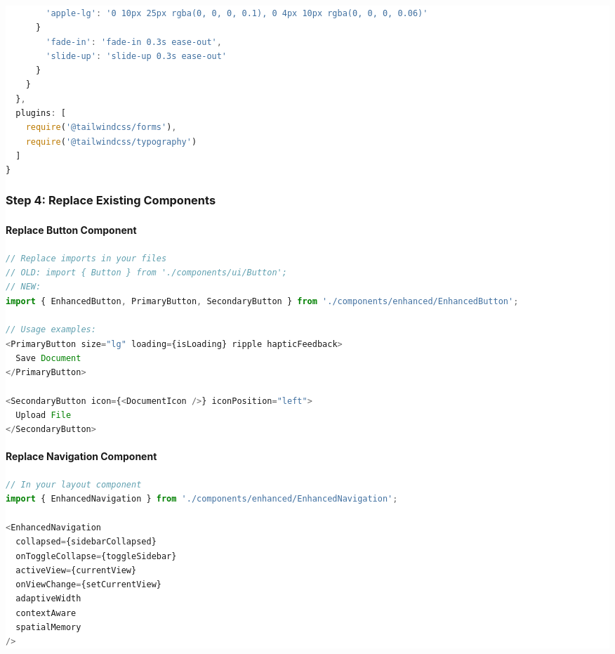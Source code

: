 ```javascript
        'apple-lg': '0 10px 25px rgba(0, 0, 0, 0.1), 0 4px 10px rgba(0, 0, 0, 0.06)'
      }
        'fade-in': 'fade-in 0.3s ease-out',
        'slide-up': 'slide-up 0.3s ease-out'
      }
    }
  },
  plugins: [
    require('@tailwindcss/forms'),
    require('@tailwindcss/typography')
  ]
}
```

### Step 4: Replace Existing Components

#### Replace Button Component

```typescript
// Replace imports in your files
// OLD: import { Button } from './components/ui/Button';
// NEW:
import { EnhancedButton, PrimaryButton, SecondaryButton } from './components/enhanced/EnhancedButton';

// Usage examples:
<PrimaryButton size="lg" loading={isLoading} ripple hapticFeedback>
  Save Document
</PrimaryButton>

<SecondaryButton icon={<DocumentIcon />} iconPosition="left">
  Upload File
</SecondaryButton>
```

#### Replace Navigation Component

```typescript
// In your layout component
import { EnhancedNavigation } from './components/enhanced/EnhancedNavigation';

<EnhancedNavigation
  collapsed={sidebarCollapsed}
  onToggleCollapse={toggleSidebar}
  activeView={currentView}
  onViewChange={setCurrentView}
  adaptiveWidth
  contextAware
  spatialMemory
/>
```
